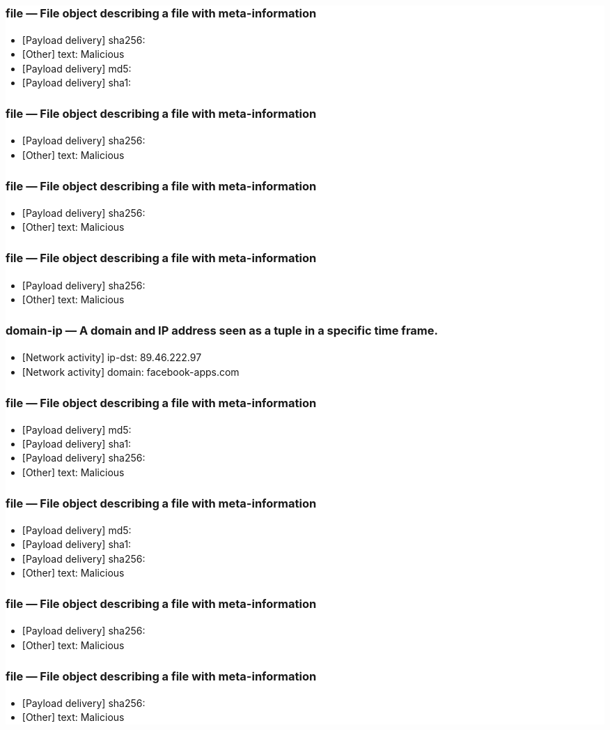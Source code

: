 ### file — File object describing a file with meta-information
* [Payload delivery] sha256: <sha256>
* [Other] text: Malicious
* [Payload delivery] md5: <md5>
* [Payload delivery] sha1: <sha1>

### file — File object describing a file with meta-information
* [Payload delivery] sha256: <sha256>
* [Other] text: Malicious

### file — File object describing a file with meta-information
* [Payload delivery] sha256: <sha256>
* [Other] text: Malicious

### file — File object describing a file with meta-information
* [Payload delivery] sha256: <sha256>
* [Other] text: Malicious

### domain-ip — A domain and IP address seen as a tuple in a specific time frame.
* [Network activity] ip-dst: 89.46.222.97
* [Network activity] domain: facebook-apps.com

### file — File object describing a file with meta-information
* [Payload delivery] md5: <md5>
* [Payload delivery] sha1: <sha1>
* [Payload delivery] sha256: <sha256>
* [Other] text: Malicious

### file — File object describing a file with meta-information
* [Payload delivery] md5: <md5>
* [Payload delivery] sha1: <sha1>
* [Payload delivery] sha256: <sha256>
* [Other] text: Malicious

### file — File object describing a file with meta-information
* [Payload delivery] sha256: <sha256>
* [Other] text: Malicious

### file — File object describing a file with meta-information
* [Payload delivery] sha256: <sha256>
* [Other] text: Malicious
